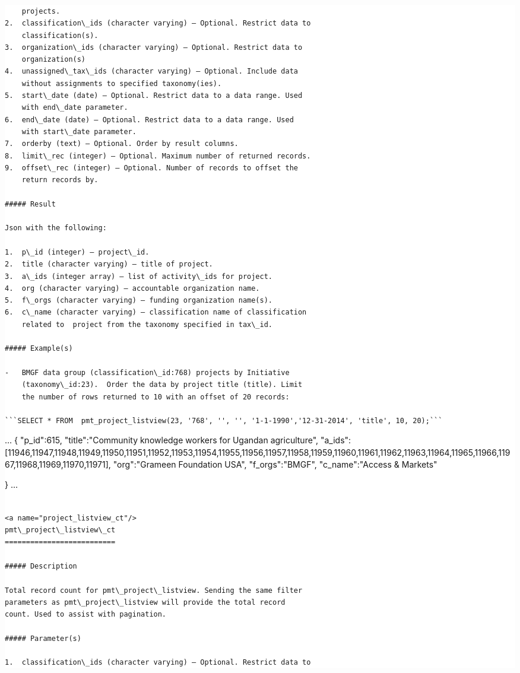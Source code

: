 ```
    projects.
2.  classification\_ids (character varying) – Optional. Restrict data to
    classification(s).
3.  organization\_ids (character varying) – Optional. Restrict data to
    organization(s)
4.  unassigned\_tax\_ids (character varying) – Optional. Include data
    without assignments to specified taxonomy(ies).
5.  start\_date (date) – Optional. Restrict data to a data range. Used
    with end\_date parameter.
6.  end\_date (date) – Optional. Restrict data to a data range. Used
    with start\_date parameter.
7.  orderby (text) – Optional. Order by result columns.
8.  limit\_rec (integer) – Optional. Maximum number of returned records.
9.  offset\_rec (integer) – Optional. Number of records to offset the
    return records by.

##### Result

Json with the following:

1.  p\_id (integer) – project\_id.
2.  title (character varying) – title of project.
3.  a\_ids (integer array) – list of activity\_ids for project.
4.  org (character varying) – accountable organization name.
5.  f\_orgs (character varying) – funding organization name(s).
6.  c\_name (character varying) – classification name of classification
    related to  project from the taxonomy specified in tax\_id.

##### Example(s)

-   BMGF data group (classification\_id:768) projects by Initiative
    (taxonomy\_id:23).  Order the data by project title (title). Limit
    the number of rows returned to 10 with an offset of 20 records:

```SELECT * FROM  pmt_project_listview(23, '768', '', '', '1-1-1990','12-31-2014', 'title', 10, 20);```

```
...
{
    	"p_id":615,
    	"title":"Community knowledge workers for Ugandan agriculture",
	"a_ids":[11946,11947,11948,11949,11950,11951,11952,11953,11954,11955,11956,11957,11958,11959,11960,11961,11962,11963,11964,11965,11966,11967,11968,11969,11970,11971],
	"org":"Grameen Foundation USA",
	"f_orgs":"BMGF",
	"c_name":"Access & Markets"        

}
...
```

<a name="project_listview_ct"/>
pmt\_project\_listview\_ct
==========================

##### Description

Total record count for pmt\_project\_listview. Sending the same filter
parameters as pmt\_project\_listview will provide the total record
count. Used to assist with pagination.

##### Parameter(s)

1.  classification\_ids (character varying) – Optional. Restrict data to
```